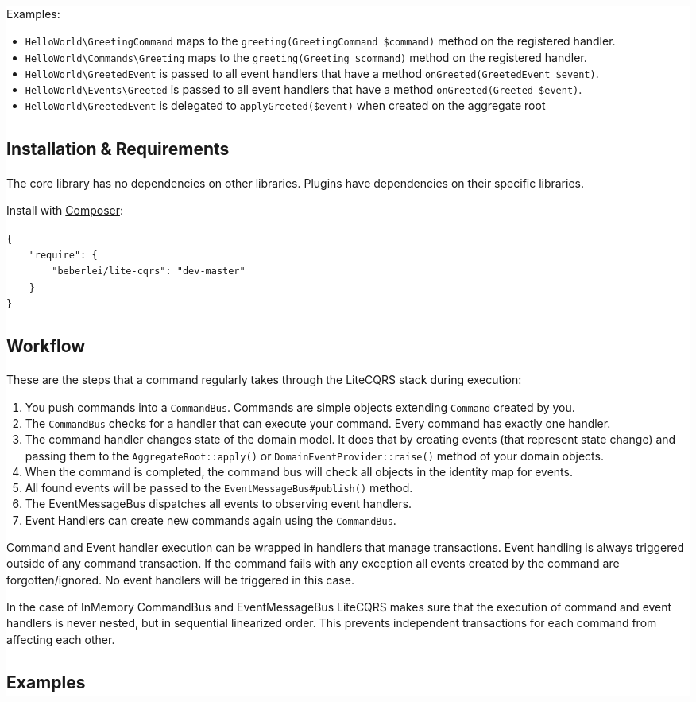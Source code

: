 Examples:

* ``HelloWorld\GreetingCommand`` maps to the ``greeting(GreetingCommand $command)`` method on the registered handler.
* ``HelloWorld\Commands\Greeting`` maps to the ``greeting(Greeting $command)`` method on the registered handler.
* ``HelloWorld\GreetedEvent`` is passed to all event handlers that have a method ``onGreeted(GreetedEvent $event)``.
* ``HelloWorld\Events\Greeted`` is passed to all event handlers that have a method ``onGreeted(Greeted $event)``.
* ``HelloWorld\GreetedEvent`` is delegated to ``applyGreeted($event)`` when created on the aggregate root

## Installation & Requirements

The core library has no dependencies on other libraries. Plugins have dependencies on their specific libraries.

Install with [Composer](http://getcomposer.org):

    {
        "require": {
            "beberlei/lite-cqrs": "dev-master"
        }
    }

## Workflow

These are the steps that a command regularly takes through the LiteCQRS stack during execution:

1. You push commands into a ``CommandBus``. Commands are simple objects
   extending ``Command`` created by you.
2. The ``CommandBus`` checks for a handler that can execute your command. Every
   command has exactly one handler.
3. The command handler changes state of the domain model. It does that by
   creating events (that represent state change) and passing them to the
   ``AggregateRoot::apply()`` or ``DomainEventProvider::raise()`` method of your domain objects.
4. When the command is completed, the command bus will check all objects in the
   identity map for events.
5. All found events will be passed to the ``EventMessageBus#publish()`` method.
6. The EventMessageBus dispatches all events to observing event handlers.
8. Event Handlers can create new commands again using the ``CommandBus``.

Command and Event handler execution can be wrapped in handlers that manage
transactions. Event handling is always triggered outside of any command
transaction. If the command fails with any exception all events created by the
command are forgotten/ignored. No event handlers will be triggered in this case.

In the case of InMemory CommandBus and EventMessageBus LiteCQRS makes sure that
the execution of command and event handlers is never nested, but in sequential
linearized order. This prevents independent transactions for each command
from affecting each other.

## Examples
